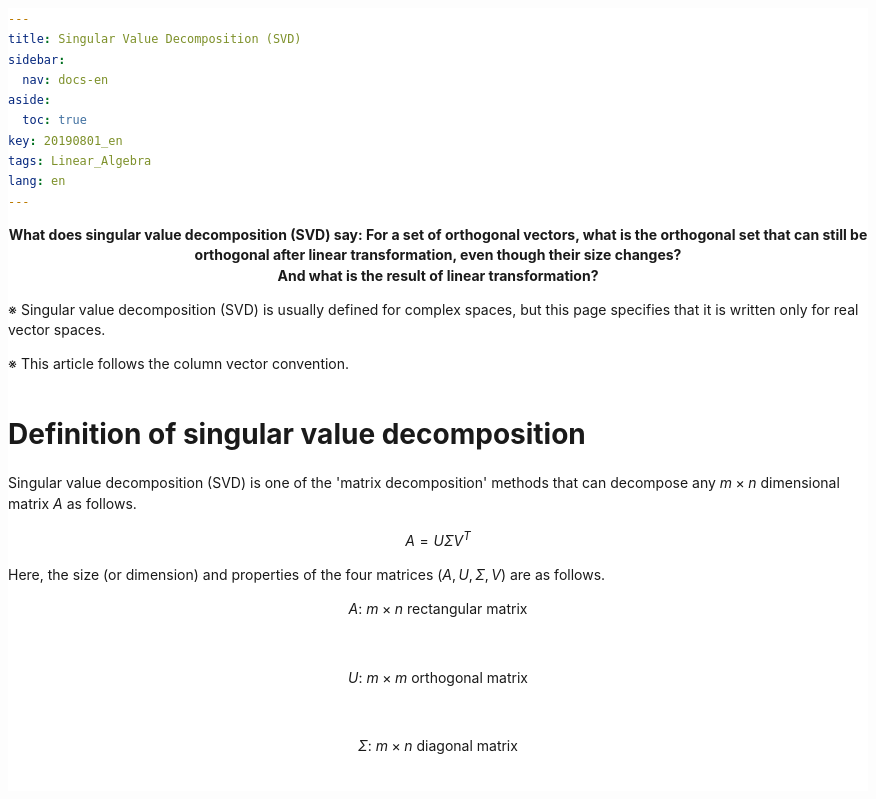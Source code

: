 ```yaml
---
title: Singular Value Decomposition (SVD)
sidebar:
  nav: docs-en
aside:
  toc: true
key: 20190801_en
tags: Linear_Algebra
lang: en
---
```


<p align = "center">
  <iframe width = "400" height = "400" src="https://angeloyeo.github.io/p5/2019-08-01-preview_SVD_en/" frameborder = "0"></iframe>
</p>

<center>
<b>
What does singular value decomposition (SVD) say: For a set of orthogonal vectors, what is the orthogonal set that can still be orthogonal after linear transformation, even though their size changes? 
<br>
And what is the result of linear transformation?
</b>

</center>

※ Singular value decomposition (SVD) is usually defined for complex spaces, but this page specifies that it is written only for real vector spaces.

※ This article follows the column vector convention.


# Definition of singular value decomposition

Singular value decomposition (SVD) is one of the 'matrix decomposition' methods that can decompose any $m\times n$ dimensional matrix $A$ as follows.

$$A = U \Sigma V^T$$

Here, the size (or dimension) and properties of the four matrices ($A, U, \Sigma, V$) are as follows.

<center>

$A$: $m\times n$ rectangular matrix

<br>

$U$: $m\times m$ orthogonal matrix

<br>

$\Sigma$: $m\times n$ diagonal matrix

<br>
